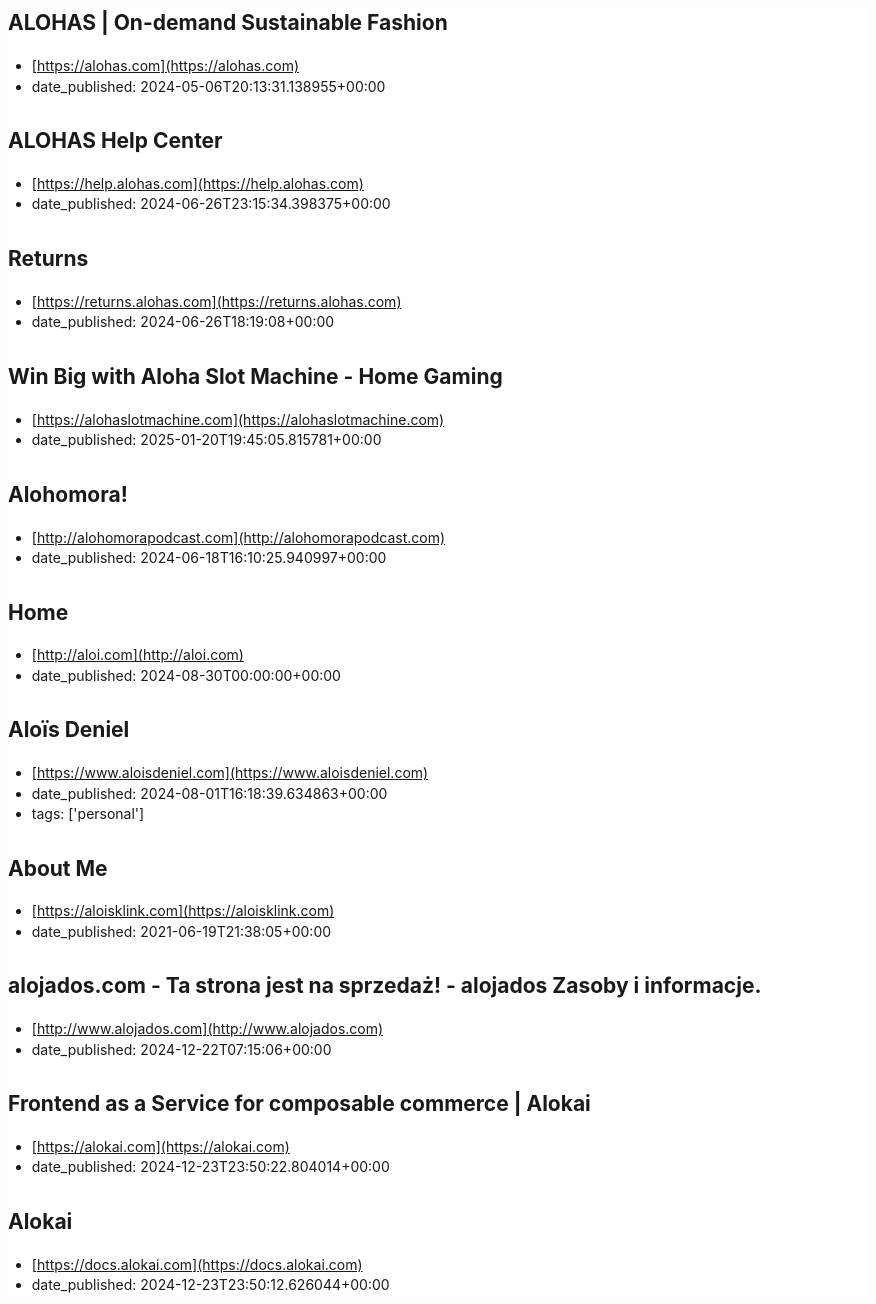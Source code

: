  ## ALOHAS | On-demand Sustainable Fashion
 - [https://alohas.com](https://alohas.com)
 - date_published: 2024-05-06T20:13:31.138955+00:00

 ## ALOHAS  Help Center
 - [https://help.alohas.com](https://help.alohas.com)
 - date_published: 2024-06-26T23:15:34.398375+00:00

 ## Returns
 - [https://returns.alohas.com](https://returns.alohas.com)
 - date_published: 2024-06-26T18:19:08+00:00

 ## Win Big with Aloha Slot Machine - Home Gaming
 - [https://alohaslotmachine.com](https://alohaslotmachine.com)
 - date_published: 2025-01-20T19:45:05.815781+00:00

 ## Alohomora!
 - [http://alohomorapodcast.com](http://alohomorapodcast.com)
 - date_published: 2024-06-18T16:10:25.940997+00:00

 ## Home
 - [http://aloi.com](http://aloi.com)
 - date_published: 2024-08-30T00:00:00+00:00

 ## Aloïs Deniel
 - [https://www.aloisdeniel.com](https://www.aloisdeniel.com)
 - date_published: 2024-08-01T16:18:39.634863+00:00
 - tags: ['personal']

 ## About Me
 - [https://aloisklink.com](https://aloisklink.com)
 - date_published: 2021-06-19T21:38:05+00:00

 ## alojados.com - Ta strona jest na sprzedaż! - alojados Zasoby i informacje.
 - [http://www.alojados.com](http://www.alojados.com)
 - date_published: 2024-12-22T07:15:06+00:00

 ## Frontend as a Service for composable commerce | Alokai
 - [https://alokai.com](https://alokai.com)
 - date_published: 2024-12-23T23:50:22.804014+00:00

 ## Alokai
 - [https://docs.alokai.com](https://docs.alokai.com)
 - date_published: 2024-12-23T23:50:12.626044+00:00
